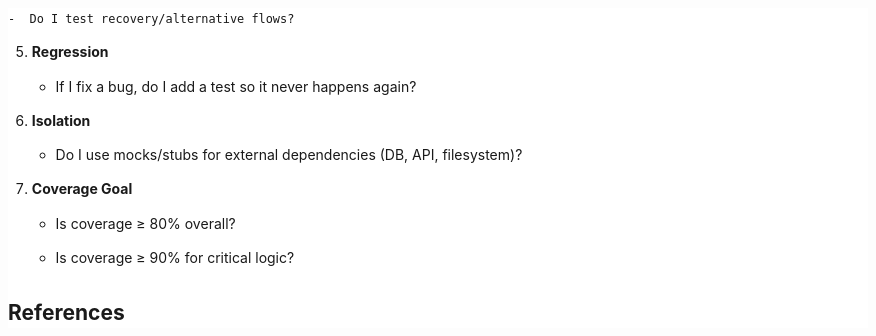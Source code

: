     -  Do I test recovery/alternative flows?
        
5. **Regression**
    
    -  If I fix a bug, do I add a test so it never happens again?
        
6. **Isolation**
    
    -  Do I use mocks/stubs for external dependencies (DB, API, filesystem)?
        
7. **Coverage Goal**
    
    -  Is coverage ≥ 80% overall?
        
    -  Is coverage ≥ 90% for critical logic?
## References